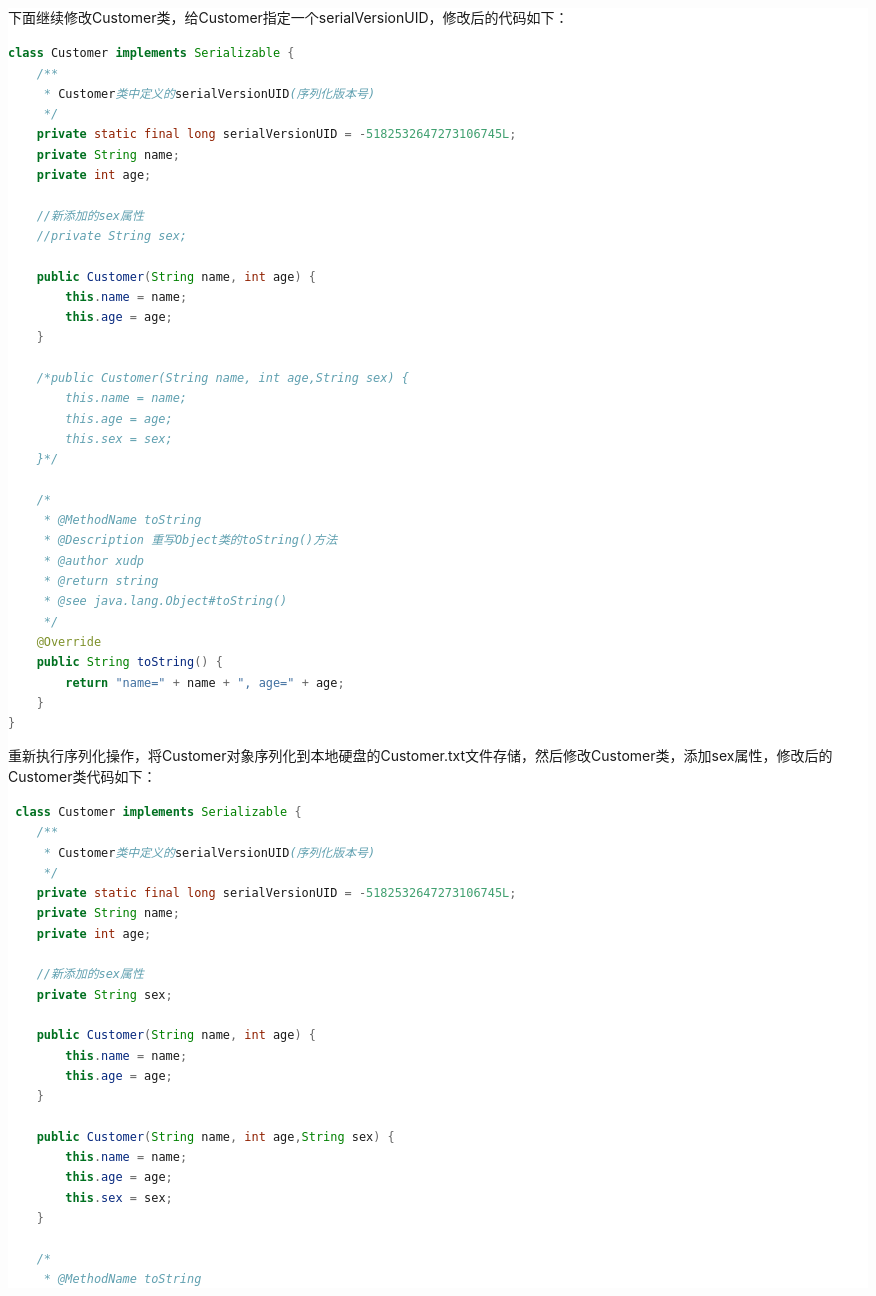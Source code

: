 下面继续修改Customer类，给Customer指定一个serialVersionUID，修改后的代码如下：
```java
class Customer implements Serializable {
    /**
     * Customer类中定义的serialVersionUID(序列化版本号)
     */
    private static final long serialVersionUID = -5182532647273106745L;
    private String name;
    private int age;

    //新添加的sex属性
    //private String sex;

    public Customer(String name, int age) {
        this.name = name;
        this.age = age;
    }

    /*public Customer(String name, int age,String sex) {
        this.name = name;
        this.age = age;
        this.sex = sex;
    }*/

    /*
     * @MethodName toString
     * @Description 重写Object类的toString()方法
     * @author xudp
     * @return string
     * @see java.lang.Object#toString()
     */
    @Override
    public String toString() {
        return "name=" + name + ", age=" + age;
    }
}
```

重新执行序列化操作，将Customer对象序列化到本地硬盘的Customer.txt文件存储，然后修改Customer类，添加sex属性，修改后的Customer类代码如下：

```java
 class Customer implements Serializable {
    /**
     * Customer类中定义的serialVersionUID(序列化版本号)
     */
    private static final long serialVersionUID = -5182532647273106745L;
    private String name;
    private int age;

    //新添加的sex属性
    private String sex;

    public Customer(String name, int age) {
        this.name = name;
        this.age = age;
    }

    public Customer(String name, int age,String sex) {
        this.name = name;
        this.age = age;
        this.sex = sex;
    }

    /*
     * @MethodName toString
```
